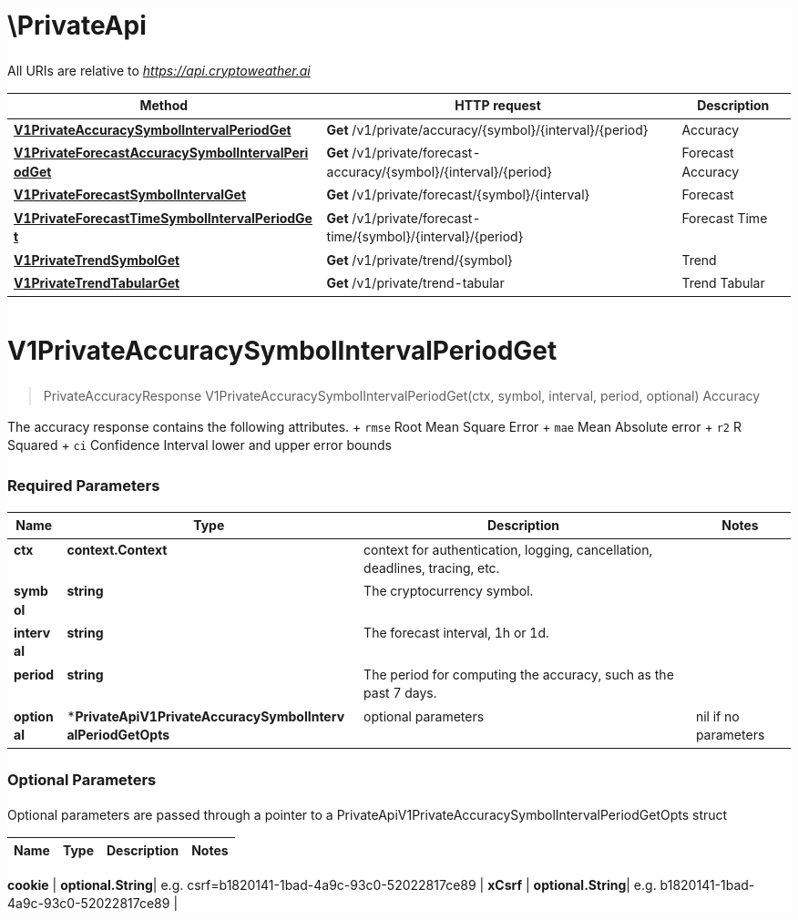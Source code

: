 # \PrivateApi

All URIs are relative to *https://api.cryptoweather.ai*

Method | HTTP request | Description
------------- | ------------- | -------------
[**V1PrivateAccuracySymbolIntervalPeriodGet**](PrivateApi.md#V1PrivateAccuracySymbolIntervalPeriodGet) | **Get** /v1/private/accuracy/{symbol}/{interval}/{period} | Accuracy
[**V1PrivateForecastAccuracySymbolIntervalPeriodGet**](PrivateApi.md#V1PrivateForecastAccuracySymbolIntervalPeriodGet) | **Get** /v1/private/forecast-accuracy/{symbol}/{interval}/{period} | Forecast Accuracy
[**V1PrivateForecastSymbolIntervalGet**](PrivateApi.md#V1PrivateForecastSymbolIntervalGet) | **Get** /v1/private/forecast/{symbol}/{interval} | Forecast
[**V1PrivateForecastTimeSymbolIntervalPeriodGet**](PrivateApi.md#V1PrivateForecastTimeSymbolIntervalPeriodGet) | **Get** /v1/private/forecast-time/{symbol}/{interval}/{period} | Forecast Time
[**V1PrivateTrendSymbolGet**](PrivateApi.md#V1PrivateTrendSymbolGet) | **Get** /v1/private/trend/{symbol} | Trend
[**V1PrivateTrendTabularGet**](PrivateApi.md#V1PrivateTrendTabularGet) | **Get** /v1/private/trend-tabular | Trend Tabular


# **V1PrivateAccuracySymbolIntervalPeriodGet**
> PrivateAccuracyResponse V1PrivateAccuracySymbolIntervalPeriodGet(ctx, symbol, interval, period, optional)
Accuracy

The accuracy response contains the following attributes.  + `rmse` Root Mean Square Error  + `mae` Mean Absolute error  + `r2` R Squared  + `ci` Confidence Interval lower and upper error bounds

### Required Parameters

Name | Type | Description  | Notes
------------- | ------------- | ------------- | -------------
 **ctx** | **context.Context** | context for authentication, logging, cancellation, deadlines, tracing, etc.
  **symbol** | **string**| The cryptocurrency symbol. | 
  **interval** | **string**| The forecast interval, 1h or 1d. | 
  **period** | **string**| The period for computing the accuracy, such as the past 7 days. | 
 **optional** | ***PrivateApiV1PrivateAccuracySymbolIntervalPeriodGetOpts** | optional parameters | nil if no parameters

### Optional Parameters
Optional parameters are passed through a pointer to a PrivateApiV1PrivateAccuracySymbolIntervalPeriodGetOpts struct

Name | Type | Description  | Notes
------------- | ------------- | ------------- | -------------



 **cookie** | **optional.String**| e.g. csrf&#x3D;b1820141-1bad-4a9c-93c0-52022817ce89 | 
 **xCsrf** | **optional.String**| e.g. b1820141-1bad-4a9c-93c0-52022817ce89 | 
